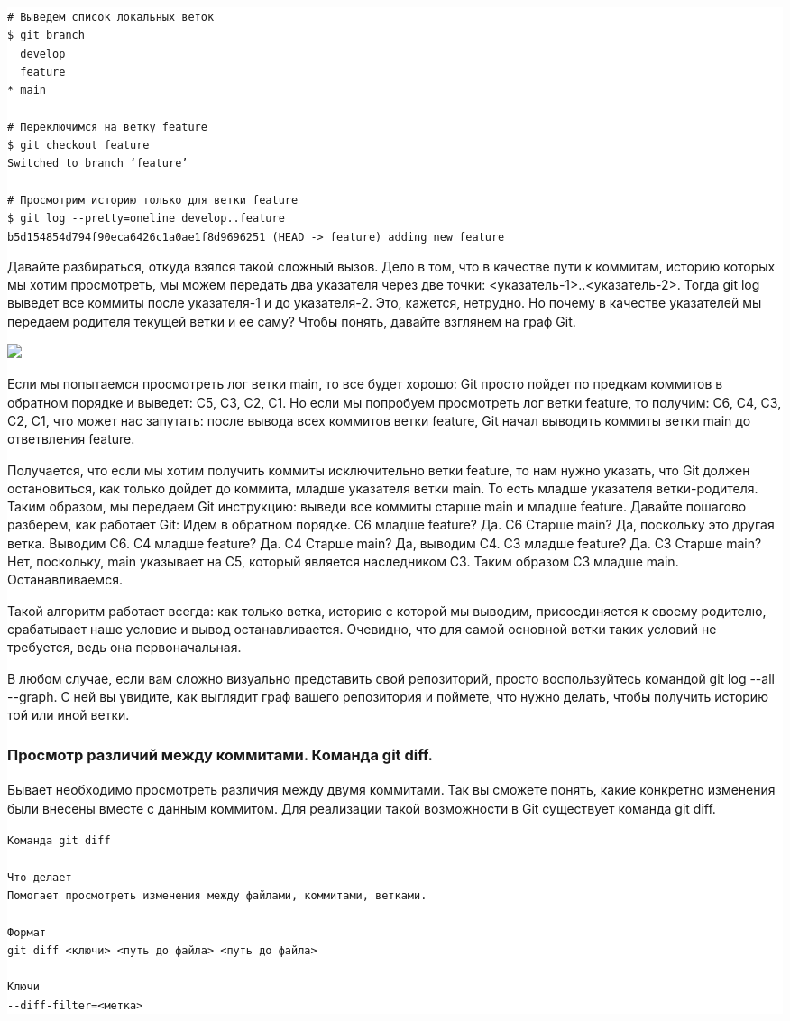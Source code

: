 ```
# Выведем список локальных веток
$ git branch
  develop
  feature
* main

# Переключимся на ветку feature
$ git checkout feature
Switched to branch ‘feature’

# Просмотрим историю только для ветки feature
$ git log --pretty=oneline develop..feature
b5d154854d794f90eca6426c1a0ae1f8d9696251 (HEAD -> feature) adding new feature
```

Давайте разбираться, откуда взялся такой сложный вызов. Дело в том, что в качестве пути к коммитам, историю которых мы хотим просмотреть, мы можем передать два указателя через две точки: <указатель-1>..<указатель-2>. Тогда git log выведет все коммиты после указателя-1 и до указателя-2. Это, кажется, нетрудно. Но почему в качестве указателей мы передаем родителя текущей ветки и ее саму? Чтобы понять, давайте взглянем на граф Git.

![](../imgs/branches-8.png)

Если мы попытаемся просмотреть лог ветки main, то все будет хорошо: Git просто пойдет по предкам коммитов в обратном порядке и выведет: C5, C3, C2, C1. Но если мы попробуем просмотреть лог ветки feature, то получим: C6, C4, C3, C2, C1, что может нас запутать: после вывода всех коммитов ветки feature, Git начал выводить коммиты ветки main до ответвления feature.

Получается, что если мы хотим получить коммиты исключительно ветки feature, то нам нужно указать, что Git должен остановиться, как только дойдет до коммита, младше указателя ветки main. То есть младше указателя ветки-родителя. Таким образом, мы передаем Git инструкцию: выведи все коммиты старше main и младше feature. Давайте пошагово разберем, как работает Git:
Идем в обратном порядке. С6 младше feature? Да. C6 Старше main? Да, поскольку это другая ветка. Выводим C6.
C4 младше feature? Да. C4 Старше main? Да, выводим C4.
C3 младше feature? Да. C3 Старше main? Нет, поскольку, main указывает на C5, который является наследником С3. Таким образом С3 младше main. Останавливаемся.

Такой алгоритм работает всегда: как только ветка, историю с которой мы выводим, присоединяется к своему родителю, срабатывает наше условие и вывод останавливается. Очевидно, что для самой основной ветки таких условий не требуется, ведь она первоначальная.

В любом случае, если вам сложно визуально представить свой репозиторий, просто воспользуйтесь командой git log --all --graph. С ней вы увидите, как выглядит граф вашего репозитория и поймете, что нужно делать, чтобы получить историю той или иной ветки.

### Просмотр различий между коммитами. Команда git diff.

Бывает необходимо просмотреть различия между двумя коммитами. Так вы сможете понять, какие конкретно изменения были внесены вместе с данным коммитом. Для реализации такой возможности в Git существует команда git diff.

```
Команда git diff

Что делает
Помогает просмотреть изменения между файлами, коммитами, ветками.

Формат
git diff <ключи> <путь до файла> <путь до файла>

Ключи
--diff-filter=<метка>
```
